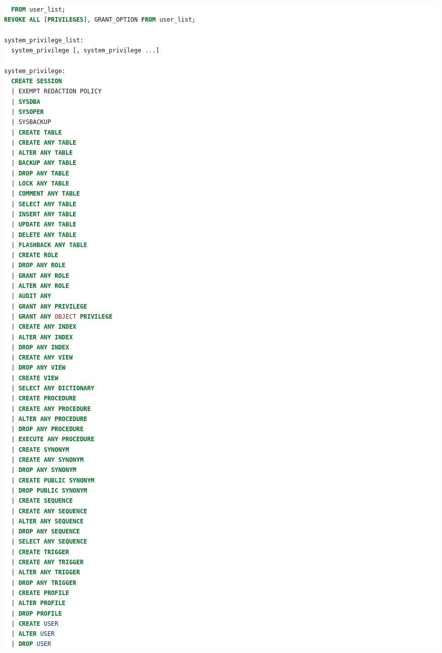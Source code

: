 ```sql
  FROM user_list;
REVOKE ALL [PRIVILEGES], GRANT_OPTION FROM user_list;

system_privilege_list:
  system_privilege [, system_privilege ...]

system_privilege:
  CREATE SESSION
  | EXEMPT REDACTION POLICY
  | SYSDBA
  | SYSOPER
  | SYSBACKUP
  | CREATE TABLE
  | CREATE ANY TABLE
  | ALTER ANY TABLE
  | BACKUP ANY TABLE
  | DROP ANY TABLE
  | LOCK ANY TABLE
  | COMMENT ANY TABLE
  | SELECT ANY TABLE
  | INSERT ANY TABLE
  | UPDATE ANY TABLE
  | DELETE ANY TABLE
  | FLASHBACK ANY TABLE
  | CREATE ROLE
  | DROP ANY ROLE
  | GRANT ANY ROLE
  | ALTER ANY ROLE
  | AUDIT ANY
  | GRANT ANY PRIVILEGE
  | GRANT ANY OBJECT PRIVILEGE
  | CREATE ANY INDEX
  | ALTER ANY INDEX
  | DROP ANY INDEX
  | CREATE ANY VIEW
  | DROP ANY VIEW
  | CREATE VIEW
  | SELECT ANY DICTIONARY
  | CREATE PROCEDURE
  | CREATE ANY PROCEDURE
  | ALTER ANY PROCEDURE
  | DROP ANY PROCEDURE
  | EXECUTE ANY PROCEDURE
  | CREATE SYNONYM
  | CREATE ANY SYNONYM
  | DROP ANY SYNONYM
  | CREATE PUBLIC SYNONYM
  | DROP PUBLIC SYNONYM
  | CREATE SEQUENCE
  | CREATE ANY SEQUENCE
  | ALTER ANY SEQUENCE
  | DROP ANY SEQUENCE
  | SELECT ANY SEQUENCE
  | CREATE TRIGGER
  | CREATE ANY TRIGGER
  | ALTER ANY TRIGGER
  | DROP ANY TRIGGER
  | CREATE PROFILE
  | ALTER PROFILE
  | DROP PROFILE
  | CREATE USER
  | ALTER USER
  | DROP USER
```